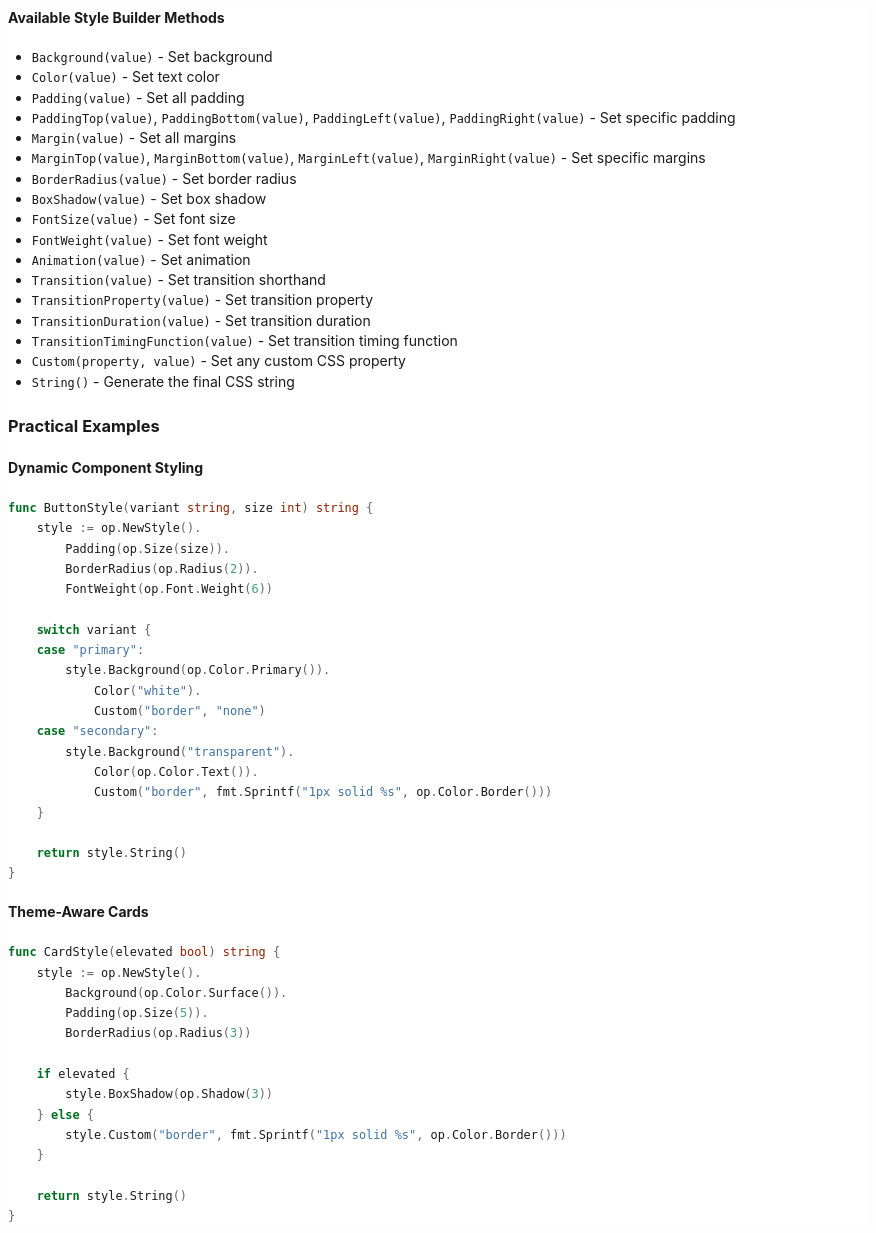 #### Available Style Builder Methods
- `Background(value)` - Set background
- `Color(value)` - Set text color
- `Padding(value)` - Set all padding
- `PaddingTop(value)`, `PaddingBottom(value)`, `PaddingLeft(value)`, `PaddingRight(value)` - Set specific padding
- `Margin(value)` - Set all margins
- `MarginTop(value)`, `MarginBottom(value)`, `MarginLeft(value)`, `MarginRight(value)` - Set specific margins
- `BorderRadius(value)` - Set border radius
- `BoxShadow(value)` - Set box shadow
- `FontSize(value)` - Set font size
- `FontWeight(value)` - Set font weight
- `Animation(value)` - Set animation
- `Transition(value)` - Set transition shorthand
- `TransitionProperty(value)` - Set transition property
- `TransitionDuration(value)` - Set transition duration
- `TransitionTimingFunction(value)` - Set transition timing function
- `Custom(property, value)` - Set any custom CSS property
- `String()` - Generate the final CSS string

### Practical Examples

#### Dynamic Component Styling
```go
func ButtonStyle(variant string, size int) string {
    style := op.NewStyle().
        Padding(op.Size(size)).
        BorderRadius(op.Radius(2)).
        FontWeight(op.Font.Weight(6))
    
    switch variant {
    case "primary":
        style.Background(op.Color.Primary()).
            Color("white").
            Custom("border", "none")
    case "secondary":
        style.Background("transparent").
            Color(op.Color.Text()).
            Custom("border", fmt.Sprintf("1px solid %s", op.Color.Border()))
    }
    
    return style.String()
}
```

#### Theme-Aware Cards
```go
func CardStyle(elevated bool) string {
    style := op.NewStyle().
        Background(op.Color.Surface()).
        Padding(op.Size(5)).
        BorderRadius(op.Radius(3))
    
    if elevated {
        style.BoxShadow(op.Shadow(3))
    } else {
        style.Custom("border", fmt.Sprintf("1px solid %s", op.Color.Border()))
    }
    
    return style.String()
}
```
